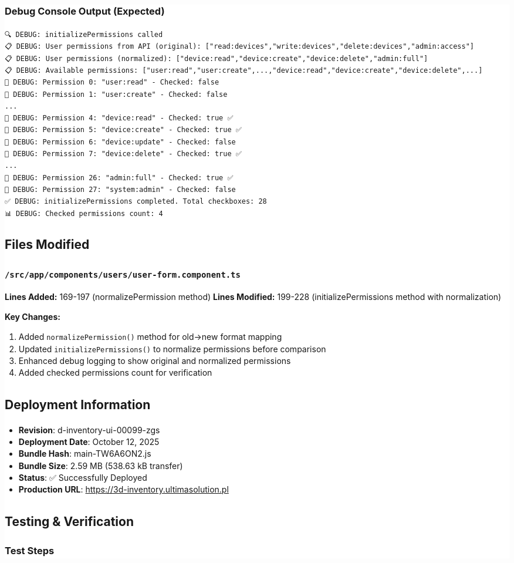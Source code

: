 ### Debug Console Output (Expected)

```
🔍 DEBUG: initializePermissions called
📋 DEBUG: User permissions from API (original): ["read:devices","write:devices","delete:devices","admin:access"]
📋 DEBUG: User permissions (normalized): ["device:read","device:create","device:delete","admin:full"]
📋 DEBUG: Available permissions: ["user:read","user:create",...,"device:read","device:create","device:delete",...]
🔘 DEBUG: Permission 0: "user:read" - Checked: false
🔘 DEBUG: Permission 1: "user:create" - Checked: false
...
🔘 DEBUG: Permission 4: "device:read" - Checked: true ✅
🔘 DEBUG: Permission 5: "device:create" - Checked: true ✅
🔘 DEBUG: Permission 6: "device:update" - Checked: false
🔘 DEBUG: Permission 7: "device:delete" - Checked: true ✅
...
🔘 DEBUG: Permission 26: "admin:full" - Checked: true ✅
🔘 DEBUG: Permission 27: "system:admin" - Checked: false
✅ DEBUG: initializePermissions completed. Total checkboxes: 28
📊 DEBUG: Checked permissions count: 4
```

## Files Modified

### `/src/app/components/users/user-form.component.ts`

**Lines Added:** 169-197 (normalizePermission method)
**Lines Modified:** 199-228 (initializePermissions method with normalization)

**Key Changes:**

1. Added `normalizePermission()` method for old→new format mapping
2. Updated `initializePermissions()` to normalize permissions before comparison
3. Enhanced debug logging to show original and normalized permissions
4. Added checked permissions count for verification

## Deployment Information

- **Revision**: d-inventory-ui-00099-zgs
- **Deployment Date**: October 12, 2025
- **Bundle Hash**: main-TW6A6ON2.js
- **Bundle Size**: 2.59 MB (538.63 kB transfer)
- **Status**: ✅ Successfully Deployed
- **Production URL**: https://3d-inventory.ultimasolution.pl

## Testing & Verification

### Test Steps
